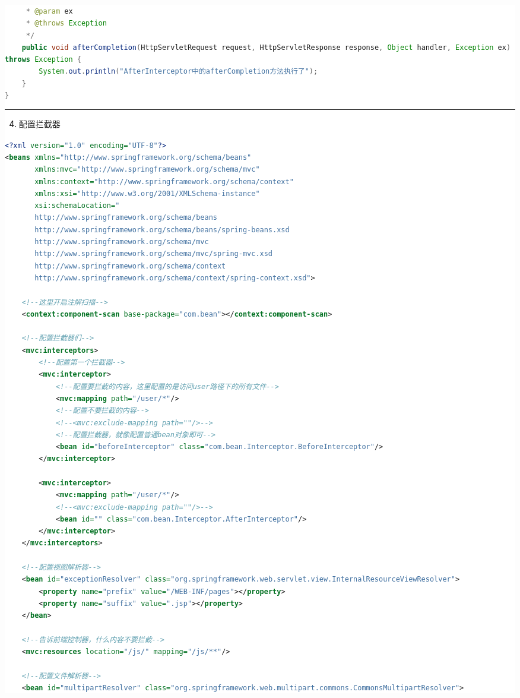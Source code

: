 ```java
     * @param ex
     * @throws Exception
     */
    public void afterCompletion(HttpServletRequest request, HttpServletResponse response, Object handler, Exception ex) throws Exception {
        System.out.println("AfterInterceptor中的afterCompletion方法执行了");
    }
}
```

---

4. 配置拦截器



```xml
<?xml version="1.0" encoding="UTF-8"?>
<beans xmlns="http://www.springframework.org/schema/beans"
       xmlns:mvc="http://www.springframework.org/schema/mvc"
       xmlns:context="http://www.springframework.org/schema/context"
       xmlns:xsi="http://www.w3.org/2001/XMLSchema-instance"
       xsi:schemaLocation="
       http://www.springframework.org/schema/beans
       http://www.springframework.org/schema/beans/spring-beans.xsd
       http://www.springframework.org/schema/mvc
       http://www.springframework.org/schema/mvc/spring-mvc.xsd
       http://www.springframework.org/schema/context
       http://www.springframework.org/schema/context/spring-context.xsd">

    <!--这里开启注解扫描-->
    <context:component-scan base-package="com.bean"></context:component-scan>

    <!--配置拦截器们-->
    <mvc:interceptors>
        <!--配置第一个拦截器-->
        <mvc:interceptor>
            <!--配置要拦截的内容，这里配置的是访问user路径下的所有文件-->
            <mvc:mapping path="/user/*"/>
            <!--配置不要拦截的内容-->
            <!--<mvc:exclude-mapping path=""/>-->
            <!--配置拦截器，就像配置普通bean对象即可-->
            <bean id="beforeInterceptor" class="com.bean.Interceptor.BeforeInterceptor"/>
        </mvc:interceptor>

        <mvc:interceptor>
            <mvc:mapping path="/user/*"/>
            <!--<mvc:exclude-mapping path=""/>-->
            <bean id="" class="com.bean.Interceptor.AfterInterceptor"/>
        </mvc:interceptor>
    </mvc:interceptors>

    <!--配置视图解析器-->
    <bean id="exceptionResolver" class="org.springframework.web.servlet.view.InternalResourceViewResolver">
        <property name="prefix" value="/WEB-INF/pages"></property>
        <property name="suffix" value=".jsp"></property>
    </bean>

    <!--告诉前端控制器，什么内容不要拦截-->
    <mvc:resources location="/js/" mapping="/js/**"/>

    <!--配置文件解析器-->
    <bean id="multipartResolver" class="org.springframework.web.multipart.commons.CommonsMultipartResolver">
```